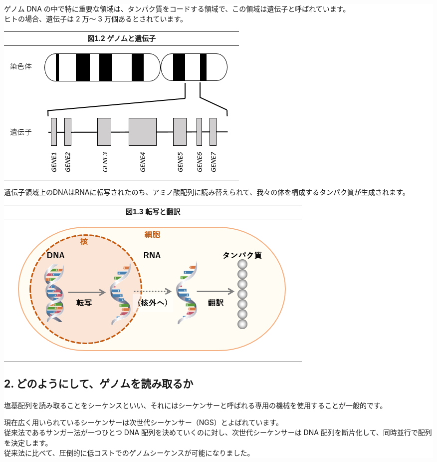 ゲノム DNA の中で特に重要な領域は、タンパク質をコードする領域で、この領域は遺伝子と呼ばれています。  
ヒトの場合、遺伝子は 2 万～ 3 万個あるとされています。

|図1.2 ゲノムと遺伝子|
|:-:|
|![](../image/gene-map.PNG)|

遺伝子領域上のDNAはRNAに転写されたのち、アミノ酸配列に読み替えられて、我々の体を構成するタンパク質が生成されます。

|図1.3 転写と翻訳|
|:-:|
|![](../image/dna-rna.PNG)|

[^1]:http://hgc.jp/japanese/humangenome-j.html

## 2. どのようにして、ゲノムを読み取るか

塩基配列を読み取ることをシーケンスといい、それにはシーケンサーと呼ばれる専用の機械を使用することが一般的です。

現在広く用いられているシーケンサーは次世代シーケンサー（NGS）とよばれています。  
従来法であるサンガー法が一つひとつ DNA 配列を決めていくのに対し、次世代シーケンサーは DNA 配列を断片化して、同時並行で配列を決定します。  
従来法に比べて、圧倒的に低コストでのゲノムシーケンスが可能になりました。
